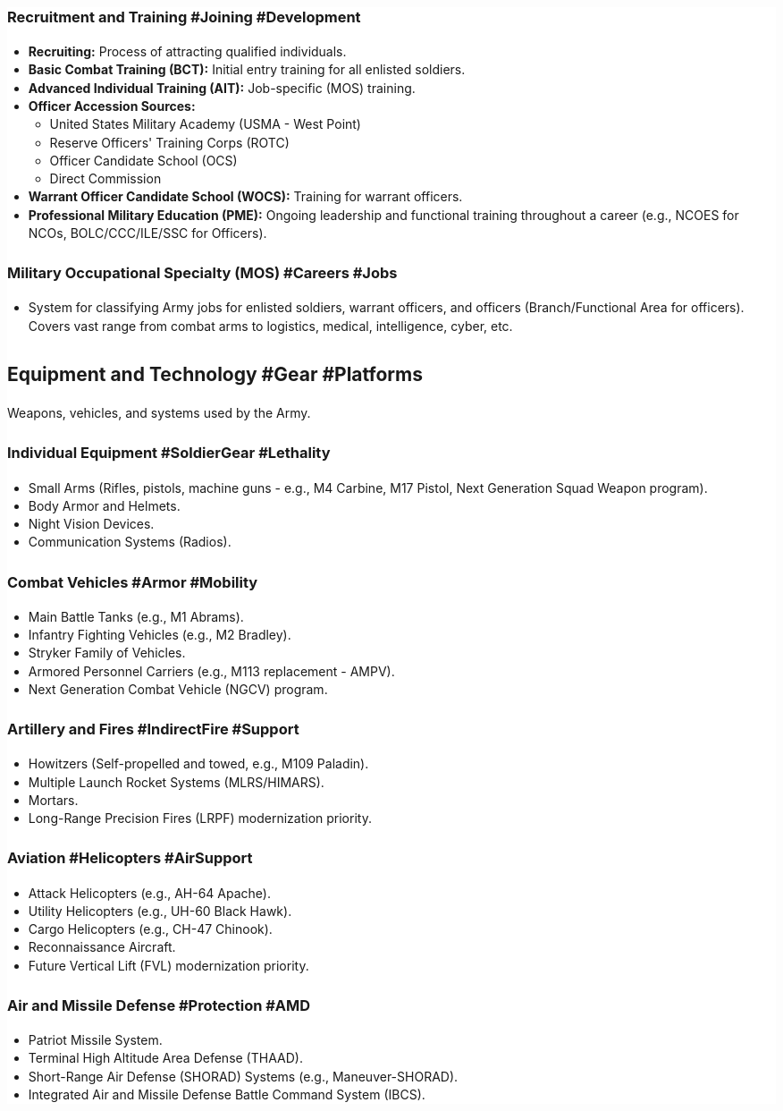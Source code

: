 ### Recruitment and Training #Joining #Development
*   **Recruiting:** Process of attracting qualified individuals.
*   **Basic Combat Training (BCT):** Initial entry training for all enlisted soldiers.
*   **Advanced Individual Training (AIT):** Job-specific (MOS) training.
*   **Officer Accession Sources:**
    *   United States Military Academy (USMA - West Point)
    *   Reserve Officers' Training Corps (ROTC)
    *   Officer Candidate School (OCS)
    *   Direct Commission
*   **Warrant Officer Candidate School (WOCS):** Training for warrant officers.
*   **Professional Military Education (PME):** Ongoing leadership and functional training throughout a career (e.g., NCOES for NCOs, BOLC/CCC/ILE/SSC for Officers).

### Military Occupational Specialty (MOS) #Careers #Jobs
*   System for classifying Army jobs for enlisted soldiers, warrant officers, and officers (Branch/Functional Area for officers). Covers vast range from combat arms to logistics, medical, intelligence, cyber, etc.

## Equipment and Technology #Gear #Platforms
Weapons, vehicles, and systems used by the Army.

### Individual Equipment #SoldierGear #Lethality
*   Small Arms (Rifles, pistols, machine guns - e.g., M4 Carbine, M17 Pistol, Next Generation Squad Weapon program).
*   Body Armor and Helmets.
*   Night Vision Devices.
*   Communication Systems (Radios).

### Combat Vehicles #Armor #Mobility
*   Main Battle Tanks (e.g., M1 Abrams).
*   Infantry Fighting Vehicles (e.g., M2 Bradley).
*   Stryker Family of Vehicles.
*   Armored Personnel Carriers (e.g., M113 replacement - AMPV).
*   Next Generation Combat Vehicle (NGCV) program.

### Artillery and Fires #IndirectFire #Support
*   Howitzers (Self-propelled and towed, e.g., M109 Paladin).
*   Multiple Launch Rocket Systems (MLRS/HIMARS).
*   Mortars.
*   Long-Range Precision Fires (LRPF) modernization priority.

### Aviation #Helicopters #AirSupport
*   Attack Helicopters (e.g., AH-64 Apache).
*   Utility Helicopters (e.g., UH-60 Black Hawk).
*   Cargo Helicopters (e.g., CH-47 Chinook).
*   Reconnaissance Aircraft.
*   Future Vertical Lift (FVL) modernization priority.

### Air and Missile Defense #Protection #AMD
*   Patriot Missile System.
*   Terminal High Altitude Area Defense (THAAD).
*   Short-Range Air Defense (SHORAD) Systems (e.g., Maneuver-SHORAD).
*   Integrated Air and Missile Defense Battle Command System (IBCS).
